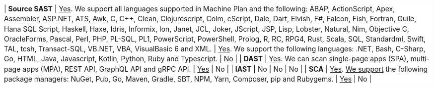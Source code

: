 | **Source SAST**              | [Yes](https://fluidattacks.com/categories/sast/). We support all languages supported in Machine Plan and the following:  ABAP, ActionScript, Apex, Assembler, ASP.NET, ATS, Awk, C, C++, Clean, Clojurescript, Colm, cScript, Dale, Dart, Elvish,  F#, Falcon, Fish, Fortran, Guile, Hana SQL Script, Haskell, Haxe, Idris, Informix, Ion, Janet, JCL, Joker, JScript, JSP,  Lisp, Lobster, Natural, Nim, Objective C, OracleForms, Pascal, Perl, PHP, PL-SQL, PL1, PowerScript, PowerShell, Prolog,  R, RC, RPG4, Rust, Scala, SQL, Standardml, Swift, TAL, tcsh, Transact-SQL, VB.NET, VBA, VisualBasic 6 and XML. | [Yes](https://fluidattacks.com/categories/sast/). We support the following languages: .NET, Bash,  C-Sharp, Go, HTML, Java, Javascript, Kotlin, Python, Ruby and Typescript.                                                                                                                                                                                                                                                                                                                            | No                                                                                      |
| **DAST**                     | [Yes](https://fluidattacks.com/categories/dast/). We can scan single-page apps (SPA), multi-page apps (MPA), REST API, GraphQL API and gRPC API.                                                                                                                                                                                                                                                                                                                                                                                                                                                                                 | [Yes](https://fluidattacks.com/categories/dast/)                                                                                                                                                                                                                                                                                                                                                                                                                                                        | No                                                                                      |
| **IAST**                     | No                                                                                                                                                                                                                                                                                                                                                                                                                                                                                                                                                                                                                   | No                                                                                                                                                                                                                                                                                                                                                                                                                                                                                                      | No                                                                                      |
| **SCA**                      | [Yes](https://fluidattacks.com/categories/sca/).  [We support](https://docs.fluidattacks.com/tech/scanner/sca)  the following package managers: NuGet, Pub, Go, Maven, Gradle, SBT, NPM, Yarn, Composer, pip and Rubygems.                                                                                                                                                                                                                                                                                                                                                                                        | [Yes](https://fluidattacks.com/categories/sca/)                                                                                                                                                                                                                                                                                                                                                                                                                                                         | No                                                                                      |